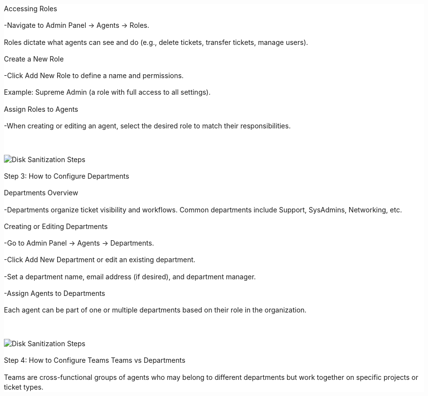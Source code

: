   Accessing Roles
 
   -Navigate to Admin Panel → Agents → Roles.

 Roles dictate what agents can see and do (e.g., delete tickets, transfer tickets, manage users).


  Create a New Role
 
   -Click Add New Role to define a name and permissions.

Example: Supreme Admin (a role with full access to all settings).

   Assign Roles to Agents
 
   -When creating or editing an agent, select the desired role to match their responsibilities.



</p>
<br />



<p>
<img src="https://i.imgur.com/W8L1ekA.png" height="80%" width="80%" alt="Disk Sanitization Steps"/>
</p>
<p>
Step 3: How to Configure Departments

  
  Departments Overview

   -Departments organize ticket visibility and workflows. Common departments include Support, SysAdmins, Networking, etc.
 
  Creating or Editing Departments

   -Go to Admin Panel → Agents → Departments.

   -Click Add New Department or edit an existing department.

   -Set a department name, email address (if desired), and department manager.

   -Assign Agents to Departments

  Each agent can be part of one or multiple departments based on their role in the organization.
</p>
<br />



<p>
<img src="https://i.imgur.com/XM3TJ1G.png" height="80%" width="80%" alt="Disk Sanitization Steps"/>
</p>
<p>
Step 4: How to Configure Teams
  Teams vs Departments

  Teams are cross-functional groups of agents who may belong to different departments but work together on specific projects or ticket types.
  